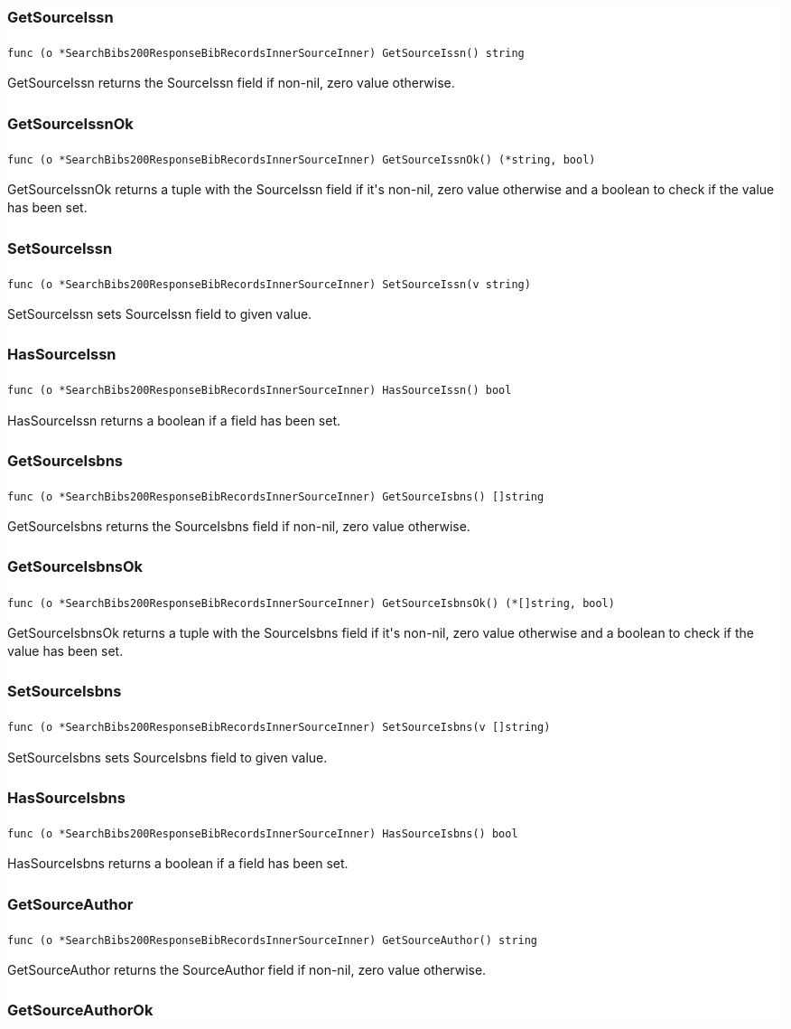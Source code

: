 ### GetSourceIssn

`func (o *SearchBibs200ResponseBibRecordsInnerSourceInner) GetSourceIssn() string`

GetSourceIssn returns the SourceIssn field if non-nil, zero value otherwise.

### GetSourceIssnOk

`func (o *SearchBibs200ResponseBibRecordsInnerSourceInner) GetSourceIssnOk() (*string, bool)`

GetSourceIssnOk returns a tuple with the SourceIssn field if it's non-nil, zero value otherwise
and a boolean to check if the value has been set.

### SetSourceIssn

`func (o *SearchBibs200ResponseBibRecordsInnerSourceInner) SetSourceIssn(v string)`

SetSourceIssn sets SourceIssn field to given value.

### HasSourceIssn

`func (o *SearchBibs200ResponseBibRecordsInnerSourceInner) HasSourceIssn() bool`

HasSourceIssn returns a boolean if a field has been set.

### GetSourceIsbns

`func (o *SearchBibs200ResponseBibRecordsInnerSourceInner) GetSourceIsbns() []string`

GetSourceIsbns returns the SourceIsbns field if non-nil, zero value otherwise.

### GetSourceIsbnsOk

`func (o *SearchBibs200ResponseBibRecordsInnerSourceInner) GetSourceIsbnsOk() (*[]string, bool)`

GetSourceIsbnsOk returns a tuple with the SourceIsbns field if it's non-nil, zero value otherwise
and a boolean to check if the value has been set.

### SetSourceIsbns

`func (o *SearchBibs200ResponseBibRecordsInnerSourceInner) SetSourceIsbns(v []string)`

SetSourceIsbns sets SourceIsbns field to given value.

### HasSourceIsbns

`func (o *SearchBibs200ResponseBibRecordsInnerSourceInner) HasSourceIsbns() bool`

HasSourceIsbns returns a boolean if a field has been set.

### GetSourceAuthor

`func (o *SearchBibs200ResponseBibRecordsInnerSourceInner) GetSourceAuthor() string`

GetSourceAuthor returns the SourceAuthor field if non-nil, zero value otherwise.

### GetSourceAuthorOk
